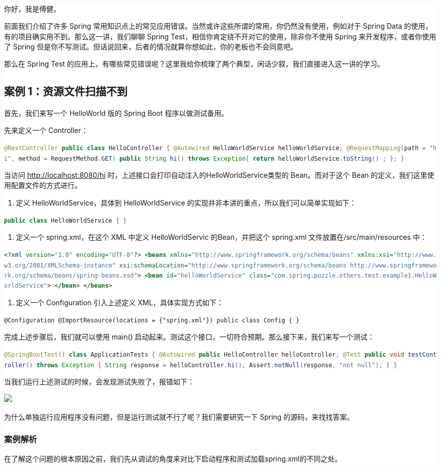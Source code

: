你好，我是傅健。

前面我们介绍了许多 Spring 常用知识点上的常见应用错误。当然或许这些所谓的常用，你仍然没有使用，例如对于 Spring Data 的使用，有的项目确实用不到。那么这一讲，我们聊聊 Spring Test，相信你肯定绕不开对它的使用，除非你不使用 Spring 来开发程序，或者你使用了 Spring 但是你不写测试。但话说回来，后者的情况就算你想如此，你的老板也不会同意吧。

那么在 Spring Test 的应用上，有哪些常见错误呢？这里我给你梳理了两个典型，闲话少叙，我们直接进入这一讲的学习。

## 案例 1：资源文件扫描不到

首先，我们来写一个 HelloWorld 版的 Spring Boot 程序以做测试备用。

先来定义一个 Controller：

```java
@RestController public class HelloController { @Autowired HelloWorldService helloWorldService; @RequestMapping(path = "hi", method = RequestMethod.GET) public String hi() throws Exception{ return helloWorldService.toString() ; }; }
```

当访问 [http://localhost:8080/hi](http://localhost:8080/hi) 时，上述接口会打印自动注入的HelloWorldService类型的 Bean。而对于这个 Bean 的定义，我们这里使用配置文件的方式进行。

1.  定义 HelloWorldService，具体到 HelloWorldService 的实现并非本讲的重点，所以我们可以简单实现如下：

```cpp
public class HelloWorldService { }
```

1.  定义一个 spring.xml，在这个 XML 中定义 HelloWorldServic 的Bean，并把这个 spring.xml 文件放置在/src/main/resources 中：

```xml
<?xml version="1.0" encoding="UTF-8"?> <beans xmlns="http://www.springframework.org/schema/beans" xmlns:xsi="http://www.w3.org/2001/XMLSchema-instance" xsi:schemaLocation="http://www.springframework.org/schema/beans http://www.springframework.org/schema/beans/spring-beans.xsd"> <bean id="helloWorldService" class="com.spring.puzzle.others.test.example1.HelloWorldService"> </bean> </beans>
```

1.  定义一个 Configuration 引入上述定义 XML，具体实现方式如下：

```less
@Configuration @ImportResource(locations = {"spring.xml"}) public class Config { }
```

完成上述步骤后，我们就可以使用 main() 启动起来。测试这个接口，一切符合预期。那么接下来，我们来写一个测试：

```java
@SpringBootTest() class ApplicationTests { @Autowired public HelloController helloController; @Test public void testController() throws Exception { String response = helloController.hi(); Assert.notNull(response, "not null"); } }
```

当我们运行上述测试的时候，会发现测试失败了，报错如下：

![](22%20Spring%20Test%20%E5%B8%B8%E8%A7%81%E9%94%99%E8%AF%AF/38f5b914936d42b8b4e17d3520a92901.jpg)

为什么单独运行应用程序没有问题，但是运行测试就不行了呢？我们需要研究一下 Spring 的源码，来找找答案。

### 案例解析

在了解这个问题的根本原因之前，我们先从调试的角度来对比下启动程序和测试加载spring.xml的不同之处。
